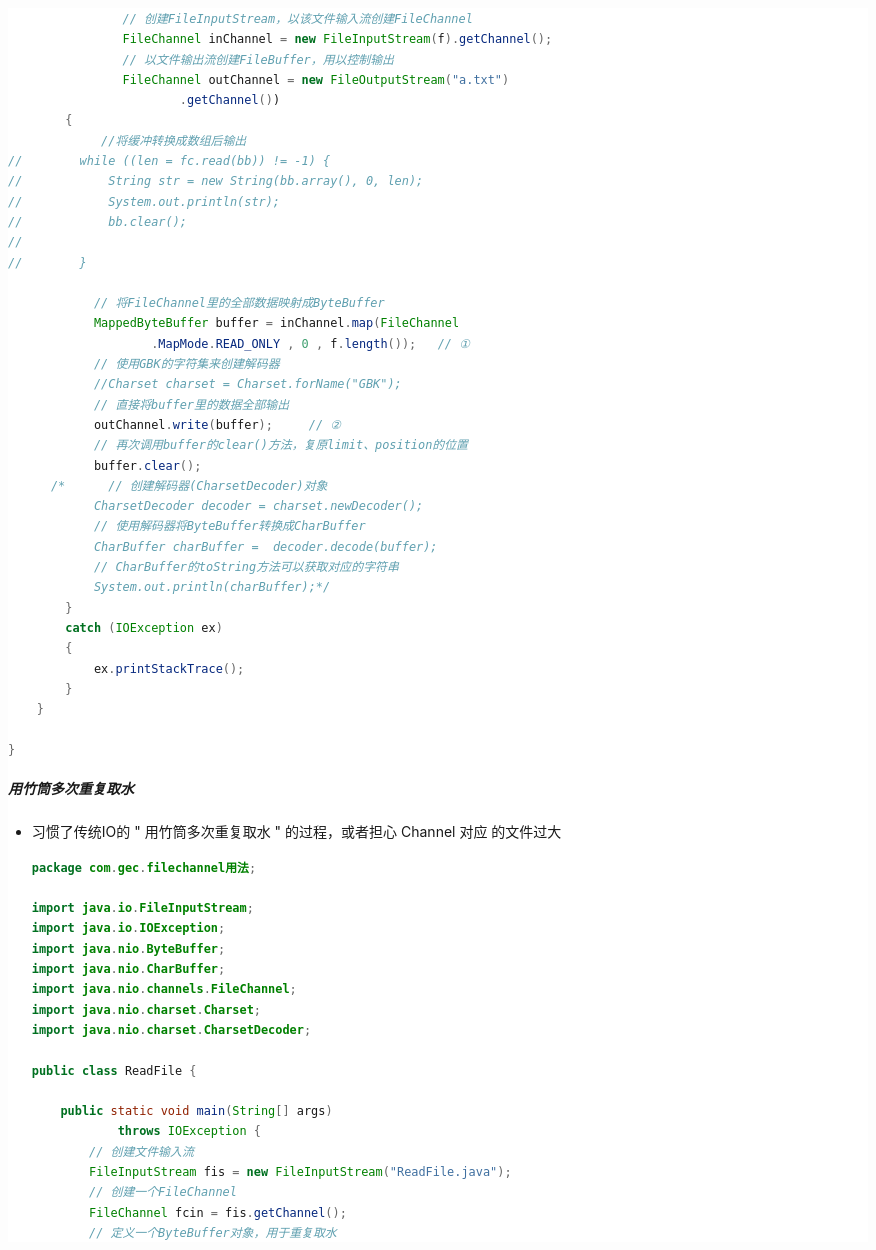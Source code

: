   ~~~ java
                  // 创建FileInputStream，以该文件输入流创建FileChannel
                  FileChannel inChannel = new FileInputStream(f).getChannel();
                  // 以文件输出流创建FileBuffer，用以控制输出
                  FileChannel outChannel = new FileOutputStream("a.txt")
                          .getChannel())
          {
               //将缓冲转换成数组后输出
  //        while ((len = fc.read(bb)) != -1) {
  //            String str = new String(bb.array(), 0, len);
  //            System.out.println(str);
  //            bb.clear();
  //
  //        }
              
              // 将FileChannel里的全部数据映射成ByteBuffer
              MappedByteBuffer buffer = inChannel.map(FileChannel
                      .MapMode.READ_ONLY , 0 , f.length());   // ①
              // 使用GBK的字符集来创建解码器
              //Charset charset = Charset.forName("GBK");
              // 直接将buffer里的数据全部输出
              outChannel.write(buffer);     // ②
              // 再次调用buffer的clear()方法，复原limit、position的位置
              buffer.clear();
        /*      // 创建解码器(CharsetDecoder)对象
              CharsetDecoder decoder = charset.newDecoder();
              // 使用解码器将ByteBuffer转换成CharBuffer
              CharBuffer charBuffer =  decoder.decode(buffer);
              // CharBuffer的toString方法可以获取对应的字符串
              System.out.println(charBuffer);*/
          }
          catch (IOException ex)
          {
              ex.printStackTrace();
          }
      }
  
  }
  
  ~~~

##### 用竹筒多次重复取水

- 习惯了传统IO的 " 用竹筒多次重复取水 " 的过程，或者担心 Channel 对应 的文件过大 

  ~~~ java
  package com.gec.filechannel用法;
  
  import java.io.FileInputStream;
  import java.io.IOException;
  import java.nio.ByteBuffer;
  import java.nio.CharBuffer;
  import java.nio.channels.FileChannel;
  import java.nio.charset.Charset;
  import java.nio.charset.CharsetDecoder;
  
  public class ReadFile {
  
      public static void main(String[] args)
              throws IOException {
          // 创建文件输入流
          FileInputStream fis = new FileInputStream("ReadFile.java");
          // 创建一个FileChannel
          FileChannel fcin = fis.getChannel();
          // 定义一个ByteBuffer对象，用于重复取水
  ~~~